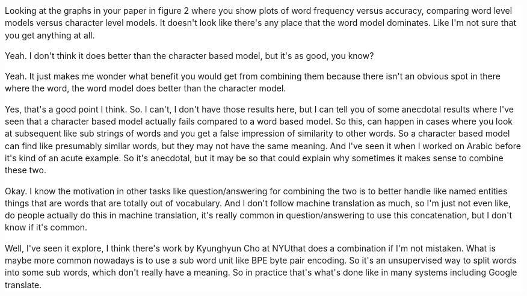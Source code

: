 </turn>


<turn speaker="Matt Gardner" timestamp="16:27">

Looking at the graphs in your paper in figure 2 where you show plots of word frequency versus
accuracy, comparing word level models versus character level models. It doesn't look like there's
any place that the word model dominates. Like I'm not sure that you get anything at all.

</turn>


<turn speaker="Yonatan Belinkov" timestamp="16:46">

Yeah. I don't think it does better than the character based model, but it's as good, you know?

</turn>


<turn speaker="Matt Gardner" timestamp="16:52">

Yeah. It just makes me wonder what benefit you would get from combining them because there isn't an
obvious spot in there where the word, the word model does better than the character model.

</turn>


<turn speaker="Yonatan Belinkov" timestamp="17:02">

Yes, that's a good point I think. So. I can't, I don't have those results here, but I can tell you
of some anecdotal results where I've seen that a character based model actually fails compared to a
word based model. So this, can happen in cases where you look at subsequent like sub strings of
words and you get a false impression of similarity to other words. So a character based model can
find like presumably similar words, but they may not have the same meaning. And I've seen it when I
worked on Arabic before it's kind of an acute example. So it's anecdotal, but it may be so that
could explain why sometimes it makes sense to combine these two.

</turn>


<turn speaker="Matt Gardner" timestamp="17:46">

Okay. I know the motivation in other tasks like question/answering for combining the two is to
better handle like named entities things that are words that are totally out of vocabulary. And I
don't follow machine translation as much, so I'm just not even like, do people actually do this in
machine translation, it's really common in question/answering to use this concatenation, but I don't
know if it's common.

</turn>


<turn speaker="Yonatan Belinkov" timestamp="18:09">

Well, I've seen it explore, I think there's work by Kyunghyun Cho at NYUthat does a combination if
I'm not mistaken. What is maybe more common nowadays is to use a sub word unit like BPE byte pair
encoding. So it's an unsupervised way to split words into some sub words, which don't really have a
meaning. So in practice that's what's done like in many systems including Google translate.

</turn>


<turn speaker="Matt Gardner" timestamp="18:41">
